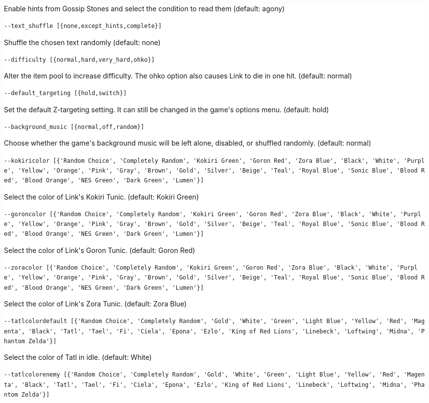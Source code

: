 Enable hints from Gossip Stones and select the condition to read them (default: agony)

```
--text_shuffle [{none,except_hints,complete}]
```

Shuffle the chosen text randomly (default: none)

```
--difficulty [{normal,hard,very_hard,ohko}]
```

Alter the item pool to increase difficulty. The ohko option also causes Link to die in one hit. (default: normal)

```
--default_targeting [{hold,switch}]
```

Set the default Z-targeting setting. It can still be changed in the game's options menu. (default: hold)

```
--background_music [{normal,off,random}]
```

Choose whether the game's background music will be left alone, disabled, or shuffled randomly. (default: normal)

```
--kokiricolor [{'Random Choice', 'Completely Random', 'Kokiri Green', 'Goron Red', 'Zora Blue', 'Black', 'White', 'Purple', 'Yellow', 'Orange', 'Pink', 'Gray', 'Brown', 'Gold', 'Silver', 'Beige', 'Teal', 'Royal Blue', 'Sonic Blue', 'Blood Red', 'Blood Orange', 'NES Green', 'Dark Green', 'Lumen'}]
```

Select the color of Link's Kokiri Tunic. (default: Kokiri Green)

```
--goroncolor [{'Random Choice', 'Completely Random', 'Kokiri Green', 'Goron Red', 'Zora Blue', 'Black', 'White', 'Purple', 'Yellow', 'Orange', 'Pink', 'Gray', 'Brown', 'Gold', 'Silver', 'Beige', 'Teal', 'Royal Blue', 'Sonic Blue', 'Blood Red', 'Blood Orange', 'NES Green', 'Dark Green', 'Lumen'}]
```

Select the color of Link's Goron Tunic. (default: Goron Red)

```
--zoracolor [{'Random Choice', 'Completely Random', 'Kokiri Green', 'Goron Red', 'Zora Blue', 'Black', 'White', 'Purple', 'Yellow', 'Orange', 'Pink', 'Gray', 'Brown', 'Gold', 'Silver', 'Beige', 'Teal', 'Royal Blue', 'Sonic Blue', 'Blood Red', 'Blood Orange', 'NES Green', 'Dark Green', 'Lumen'}]
```

Select the color of Link's Zora Tunic. (default: Zora Blue)

```
--tatlcolordefault [{'Random Choice', 'Completely Random', 'Gold', 'White', 'Green', 'Light Blue', 'Yellow', 'Red', 'Magenta', 'Black', 'Tatl', 'Tael', 'Fi', 'Ciela', 'Epona', 'Ezlo', 'King of Red Lions', 'Linebeck', 'Loftwing', 'Midna', 'Phantom Zelda'}]
```

Select the color of Tatl in idle. (default: White)

```
--tatlcolorenemy [{'Random Choice', 'Completely Random', 'Gold', 'White', 'Green', 'Light Blue', 'Yellow', 'Red', 'Magenta', 'Black', 'Tatl', 'Tael', 'Fi', 'Ciela', 'Epona', 'Ezlo', 'King of Red Lions', 'Linebeck', 'Loftwing', 'Midna', 'Phantom Zelda'}]
```
